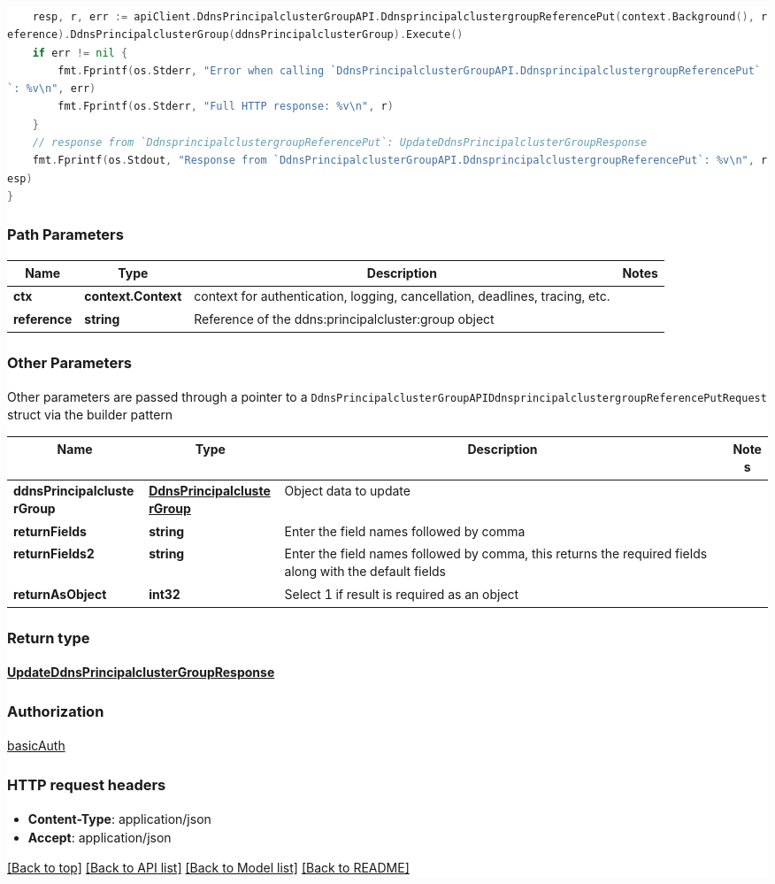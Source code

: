 ```go
	resp, r, err := apiClient.DdnsPrincipalclusterGroupAPI.DdnsprincipalclustergroupReferencePut(context.Background(), reference).DdnsPrincipalclusterGroup(ddnsPrincipalclusterGroup).Execute()
	if err != nil {
		fmt.Fprintf(os.Stderr, "Error when calling `DdnsPrincipalclusterGroupAPI.DdnsprincipalclustergroupReferencePut``: %v\n", err)
		fmt.Fprintf(os.Stderr, "Full HTTP response: %v\n", r)
	}
	// response from `DdnsprincipalclustergroupReferencePut`: UpdateDdnsPrincipalclusterGroupResponse
	fmt.Fprintf(os.Stdout, "Response from `DdnsPrincipalclusterGroupAPI.DdnsprincipalclustergroupReferencePut`: %v\n", resp)
}
```

### Path Parameters


Name | Type | Description  | Notes
------------- | ------------- | ------------- | -------------
**ctx** | **context.Context** | context for authentication, logging, cancellation, deadlines, tracing, etc.
**reference** | **string** | Reference of the ddns:principalcluster:group object | 

### Other Parameters

Other parameters are passed through a pointer to a `DdnsPrincipalclusterGroupAPIDdnsprincipalclustergroupReferencePutRequest` struct via the builder pattern


Name | Type | Description  | Notes
------------- | ------------- | ------------- | -------------
**ddnsPrincipalclusterGroup** | [**DdnsPrincipalclusterGroup**](DdnsPrincipalclusterGroup.md) | Object data to update | 
**returnFields** | **string** | Enter the field names followed by comma | 
**returnFields2** | **string** | Enter the field names followed by comma, this returns the required fields along with the default fields | 
**returnAsObject** | **int32** | Select 1 if result is required as an object | 

### Return type

[**UpdateDdnsPrincipalclusterGroupResponse**](UpdateDdnsPrincipalclusterGroupResponse.md)

### Authorization

[basicAuth](../README.md#basicAuth)

### HTTP request headers

- **Content-Type**: application/json
- **Accept**: application/json

[[Back to top]](#) [[Back to API list]](../README.md#documentation-for-api-endpoints)
[[Back to Model list]](../README.md#documentation-for-models)
[[Back to README]](../README.md)

